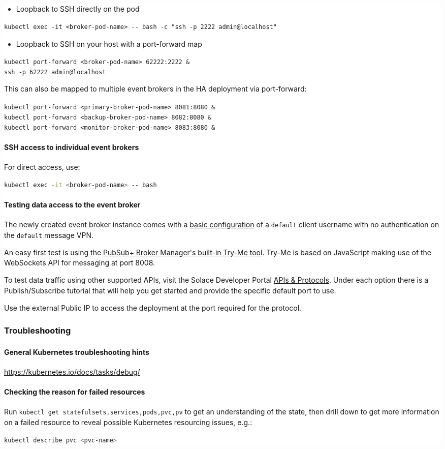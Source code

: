 * Loopback to SSH directly on the pod

```
kubectl exec -it <broker-pod-name> -- bash -c "ssh -p 2222 admin@localhost"
```

* Loopback to SSH on your host with a port-forward map

```
kubectl port-forward <broker-pod-name> 62222:2222 &
ssh -p 62222 admin@localhost
```

This can also be mapped to multiple event brokers in the HA deployment via port-forward:

```
kubectl port-forward <primary-broker-pod-name> 8081:8080 &
kubectl port-forward <backup-broker-pod-name> 8082:8080 &
kubectl port-forward <monitor-broker-pod-name> 8083:8080 &
```

#### SSH access to individual event brokers

For direct access, use:

```sh
kubectl exec -it <broker-pod-name> -- bash
```

#### Testing data access to the event broker

The newly created event broker instance comes with a [basic configuration](https://docs.solace.com/Software-Broker/SW-Broker-Configuration-Defaults.htm) of a `default` client username with no authentication on the `default` message VPN.

An easy first test is using the [PubSub+ Broker Manager's built-in Try-Me tool](https://docs.solace.com/Admin/Broker-Manager/PubSub-Manager-Overview.htm?Highlight=manager#Test-Messages). Try-Me is based on JavaScript making use of the WebSockets API for messaging at port 8008.

To test data traffic using other supported APIs, visit the Solace Developer Portal [APIs & Protocols](https://www.solace.dev/ ). Under each option there is a Publish/Subscribe tutorial that will help you get started and provide the specific default port to use.

Use the external Public IP to access the deployment at the port required for the protocol.

### Troubleshooting

#### General Kubernetes troubleshooting hints
https://kubernetes.io/docs/tasks/debug/

#### Checking the reason for failed resources

Run `kubectl get statefulsets,services,pods,pvc,pv` to get an understanding of the state, then drill down to get more information on a failed resource to reveal  possible Kubernetes resourcing issues, e.g.:
```sh
kubectl describe pvc <pvc-name>
```
